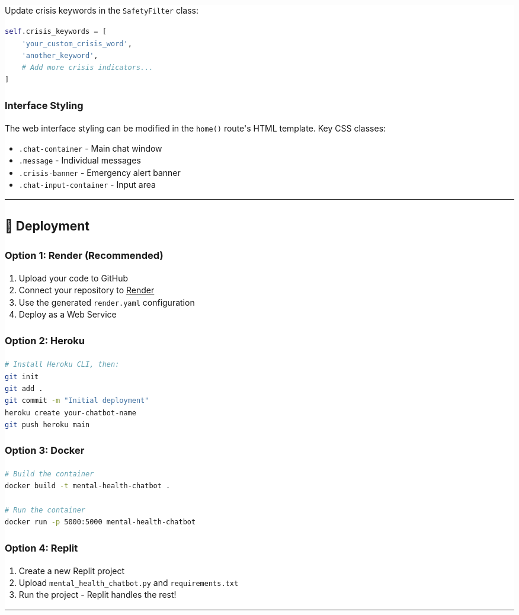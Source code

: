 Update crisis keywords in the `SafetyFilter` class:

```python
self.crisis_keywords = [
    'your_custom_crisis_word',
    'another_keyword',
    # Add more crisis indicators...
]
```

### Interface Styling

The web interface styling can be modified in the `home()` route's HTML template. Key CSS classes:

- `.chat-container` - Main chat window
- `.message` - Individual messages
- `.crisis-banner` - Emergency alert banner
- `.chat-input-container` - Input area

---

## 🚀 Deployment

### Option 1: Render (Recommended)

1. Upload your code to GitHub
2. Connect your repository to [Render](https://render.com)
3. Use the generated `render.yaml` configuration
4. Deploy as a Web Service

### Option 2: Heroku

```bash
# Install Heroku CLI, then:
git init
git add .
git commit -m "Initial deployment"
heroku create your-chatbot-name
git push heroku main
```

### Option 3: Docker

```bash
# Build the container
docker build -t mental-health-chatbot .

# Run the container
docker run -p 5000:5000 mental-health-chatbot
```

### Option 4: Replit

1. Create a new Replit project
2. Upload `mental_health_chatbot.py` and `requirements.txt`
3. Run the project - Replit handles the rest!

---